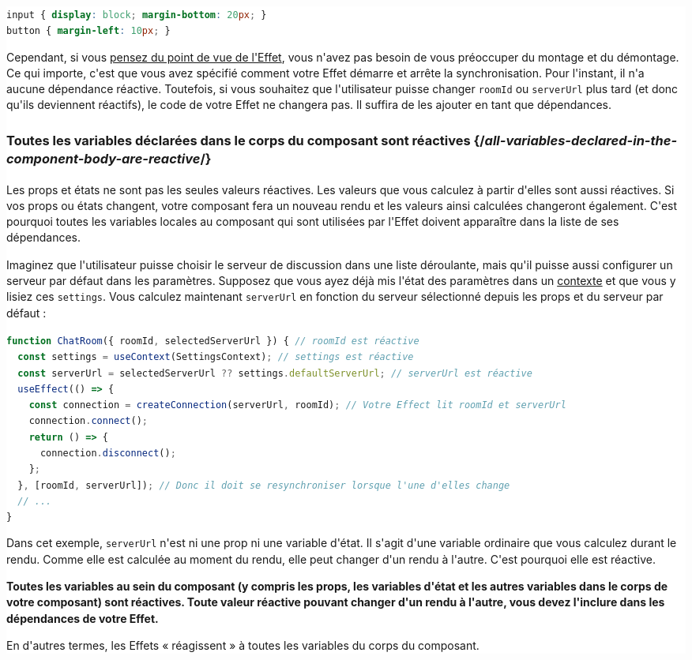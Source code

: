 ```css
input { display: block; margin-bottom: 20px; }
button { margin-left: 10px; }
```

</Sandpack>

Cependant, si vous [pensez du point de vue de l'Effet](#thinking-from-the-effects-perspective), vous n'avez pas besoin de vous préoccuper du montage et du démontage. Ce qui importe, c'est que vous avez spécifié comment votre Effet démarre et arrête la synchronisation. Pour l'instant, il n'a aucune dépendance réactive. Toutefois, si vous souhaitez que l'utilisateur puisse changer `roomId` ou `serverUrl` plus tard (et donc qu'ils deviennent réactifs), le code de votre Effet ne changera pas. Il suffira de les ajouter en tant que dépendances.

### Toutes les variables déclarées dans le corps du composant sont réactives {/*all-variables-declared-in-the-component-body-are-reactive*/}

Les props et états ne sont pas les seules valeurs réactives. Les valeurs que vous calculez à partir d'elles sont aussi réactives. Si vos props ou états changent, votre composant fera un nouveau rendu et les valeurs ainsi calculées changeront également. C'est pourquoi toutes les variables locales au composant qui sont utilisées par l'Effet doivent apparaître dans la liste de ses dépendances.

Imaginez que l'utilisateur puisse choisir le serveur de discussion dans une liste déroulante, mais qu'il puisse aussi configurer un serveur par défaut dans les paramètres. Supposez que vous ayez déjà mis l'état des paramètres dans un [contexte](/learn/scaling-up-with-reducer-and-context) et que vous y lisiez ces `settings`. Vous calculez maintenant `serverUrl` en fonction du serveur sélectionné depuis les props et du serveur par défaut :

```js {3,5,10}
function ChatRoom({ roomId, selectedServerUrl }) { // roomId est réactive
  const settings = useContext(SettingsContext); // settings est réactive
  const serverUrl = selectedServerUrl ?? settings.defaultServerUrl; // serverUrl est réactive
  useEffect(() => {
    const connection = createConnection(serverUrl, roomId); // Votre Effect lit roomId et serverUrl
    connection.connect();
    return () => {
      connection.disconnect();
    };
  }, [roomId, serverUrl]); // Donc il doit se resynchroniser lorsque l'une d'elles change
  // ...
}
```

Dans cet exemple, `serverUrl` n'est ni une prop ni une variable d'état. Il s'agit d'une variable ordinaire que vous calculez durant le rendu. Comme elle est calculée au moment du rendu, elle peut changer d'un rendu à l'autre. C'est pourquoi elle est réactive.

**Toutes les variables au sein du composant (y compris les props, les variables d'état et les autres variables dans le corps de votre composant) sont réactives. Toute valeur réactive pouvant changer d'un rendu à l'autre, vous devez l'inclure dans les dépendances de votre Effet.**

En d'autres termes, les Effets « réagissent » à toutes les variables du corps du composant.

<DeepDive>
